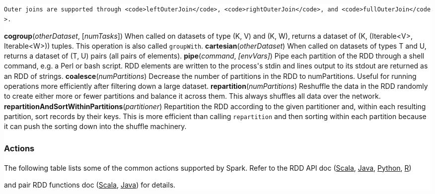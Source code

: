     Outer joins are supported through <code>leftOuterJoin</code>, <code>rightOuterJoin</code>, and <code>fullOuterJoin</code>.
  </td>
</tr>
<tr>
  <td> <b>cogroup</b>(<i>otherDataset</i>, [<i>numTasks</i>]) <a name="CogroupLink"></a> </td>
  <td> When called on datasets of type (K, V) and (K, W), returns a dataset of (K, (Iterable&lt;V&gt;, Iterable&lt;W&gt;)) tuples. This operation is also called <code>groupWith</code>. </td>
</tr>
<tr>
  <td> <b>cartesian</b>(<i>otherDataset</i>) </td>
  <td> When called on datasets of types T and U, returns a dataset of (T, U) pairs (all pairs of elements). </td>
</tr>
<tr>
  <td> <b>pipe</b>(<i>command</i>, <i>[envVars]</i>) </td>
  <td> Pipe each partition of the RDD through a shell command, e.g. a Perl or bash script. RDD elements are written to the
    process's stdin and lines output to its stdout are returned as an RDD of strings. </td>
</tr>
<tr>
  <td> <b>coalesce</b>(<i>numPartitions</i>) <a name="CoalesceLink"></a> </td>
  <td> Decrease the number of partitions in the RDD to numPartitions. Useful for running operations more efficiently
    after filtering down a large dataset. </td>
</tr>
<tr>
  <td> <b>repartition</b>(<i>numPartitions</i>) </td>
  <td> Reshuffle the data in the RDD randomly to create either more or fewer partitions and balance it across them.
    This always shuffles all data over the network. <a name="RepartitionLink"></a></td>
</tr>
<tr>
  <td> <b>repartitionAndSortWithinPartitions</b>(<i>partitioner</i>) <a name="Repartition2Link"></a></td>
  <td> Repartition the RDD according to the given partitioner and, within each resulting partition,
  sort records by their keys. This is more efficient than calling <code>repartition</code> and then sorting within
  each partition because it can push the sorting down into the shuffle machinery. </td>
</tr>
</table>

<h3 id="actions">Actions</h3>

<p>The following table lists some of the common actions supported by Spark. Refer to the
RDD API doc
(<a href="api/scala/index.html#org.apache.spark.rdd.RDD">Scala</a>,
 <a href="api/java/index.html?org/apache/spark/api/java/JavaRDD.html">Java</a>,
 <a href="api/python/pyspark.html#pyspark.RDD">Python</a>,
 <a href="api/R/index.html">R</a>)</p>

<p>and pair RDD functions doc
(<a href="api/scala/index.html#org.apache.spark.rdd.PairRDDFunctions">Scala</a>,
 <a href="api/java/index.html?org/apache/spark/api/java/JavaPairRDD.html">Java</a>)
for details.</p>
